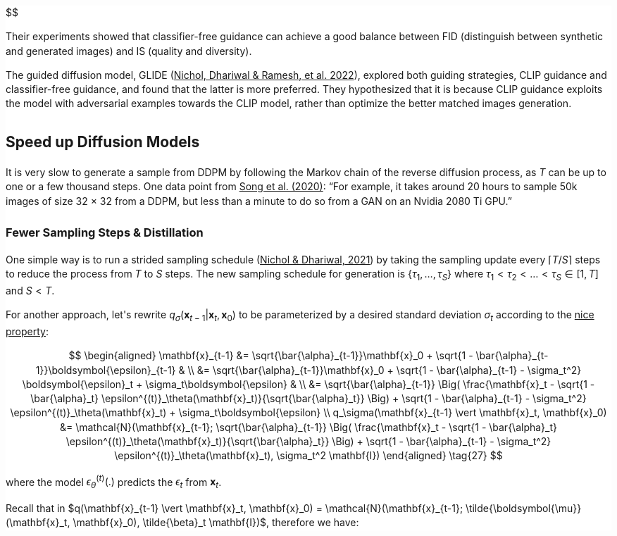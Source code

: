 $$

Their experiments showed that classifier-free guidance can achieve a good balance between FID (distinguish between synthetic and generated images) and IS (quality and diversity).


The guided diffusion model, GLIDE (<a href="https://arxiv.org/abs/2112.10741">Nichol, Dhariwal &amp; Ramesh, et al. 2022</a>), explored both guiding strategies, CLIP guidance and classifier-free guidance, and found that the latter is more preferred. They hypothesized that it is because CLIP guidance exploits the model with adversarial examples towards the CLIP model, rather than optimize the better matched images generation.

## Speed up Diffusion Models

It is very slow to generate a sample from DDPM by following the Markov chain of the reverse diffusion process, as $T$ can be up to one or a few thousand steps. One data point from <a href="https://arxiv.org/abs/2010.02502">Song et al. (2020)</a>: &ldquo;For example, it takes around 20 hours to sample 50k images of size 32 × 32 from a DDPM, but less than a minute to do so from a GAN on an Nvidia 2080 Ti GPU.&rdquo;

### Fewer Sampling Steps &amp; Distillation <a id="fewer-sampling-steps--distillation"></a>

One simple way is to run a strided sampling schedule (<a href="https://arxiv.org/abs/2102.09672">Nichol &amp; Dhariwal, 2021</a>) by taking the sampling update every $\lceil T/S \rceil$ steps to reduce the process from $T$ to $S$ steps. The new sampling schedule for generation is $\{\tau_1, \dots, \tau_S\}$  where $\tau_1 < \tau_2 < \dots < \tau_S \in [1, T]$ and $S < T$.

For another approach, let's rewrite $q_\sigma(\mathbf{x}_{t-1} \vert \mathbf{x}_t, \mathbf{x}_0)$ to be parameterized by a desired standard deviation $\sigma_t$ according to the <a href="#nice">nice property</a>:

$$
\begin{aligned}
\mathbf{x}_{t-1} 
&= \sqrt{\bar{\alpha}_{t-1}}\mathbf{x}_0 +  \sqrt{1 - \bar{\alpha}_{t-1}}\boldsymbol{\epsilon}_{t-1} & \\
&= \sqrt{\bar{\alpha}_{t-1}}\mathbf{x}_0 + \sqrt{1 - \bar{\alpha}_{t-1} - \sigma_t^2} \boldsymbol{\epsilon}_t + \sigma_t\boldsymbol{\epsilon} & \\
&= \sqrt{\bar{\alpha}_{t-1}} \Big( \frac{\mathbf{x}_t - \sqrt{1 - \bar{\alpha}_t} \epsilon^{(t)}_\theta(\mathbf{x}_t)}{\sqrt{\bar{\alpha}_t}} \Big) + \sqrt{1 - \bar{\alpha}_{t-1} - \sigma_t^2} \epsilon^{(t)}_\theta(\mathbf{x}_t) + \sigma_t\boldsymbol{\epsilon} \\
q_\sigma(\mathbf{x}_{t-1} \vert \mathbf{x}_t, \mathbf{x}_0)
&= \mathcal{N}(\mathbf{x}_{t-1}; \sqrt{\bar{\alpha}_{t-1}} \Big( \frac{\mathbf{x}_t - \sqrt{1 - \bar{\alpha}_t} \epsilon^{(t)}_\theta(\mathbf{x}_t)}{\sqrt{\bar{\alpha}_t}} \Big) + \sqrt{1 - \bar{\alpha}_{t-1} - \sigma_t^2} \epsilon^{(t)}_\theta(\mathbf{x}_t), \sigma_t^2 \mathbf{I})
\end{aligned}
\tag{27}
$$

where the model $\epsilon^{(t)}_\theta(.)$ predicts the $\epsilon_t$ from $\mathbf{x}_t$.

Recall that in $q(\mathbf{x}_{t-1} \vert \mathbf{x}_t, \mathbf{x}_0) = \mathcal{N}(\mathbf{x}_{t-1}; \tilde{\boldsymbol{\mu}}(\mathbf{x}_t, \mathbf{x}_0), \tilde{\beta}_t \mathbf{I})$, therefore we have:
